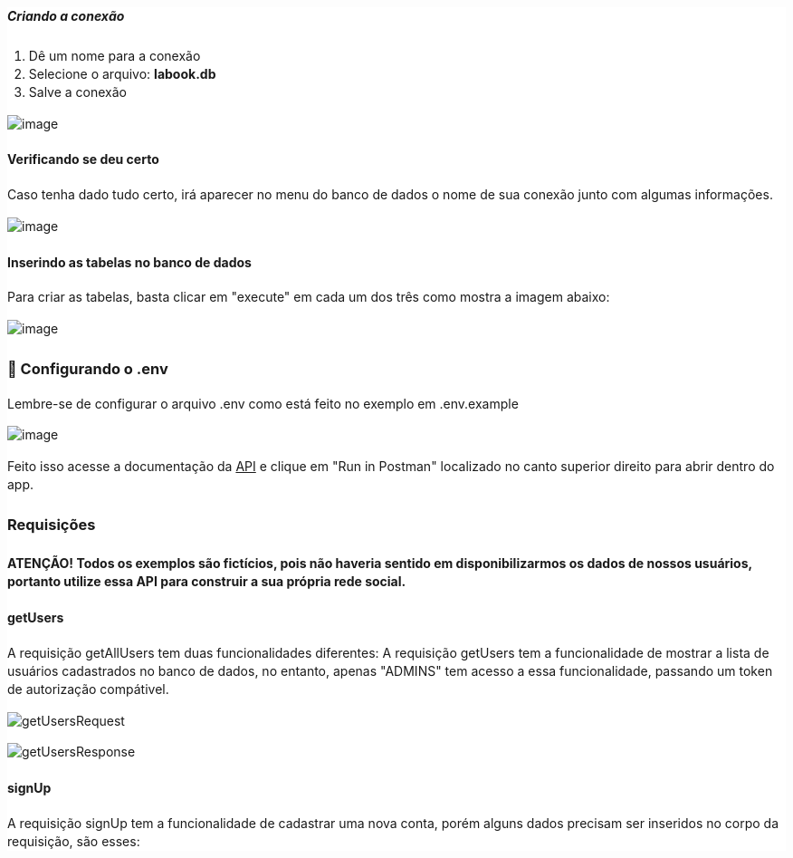##### Criando a conexão

1. Dê um nome para a conexão
2. Selecione o arquivo: **labook.db**
3. Salve a conexão

![image](https://github.com/LucasHProenca/Labook/assets/106993403/b0be9d2a-a2c3-4ede-9ba8-6f437ef6cf76)

#### Verificando se deu certo

Caso tenha dado tudo certo, irá aparecer no menu do banco de dados o nome de sua conexão junto com algumas informações.

![image](https://github.com/LucasHProenca/Labook/assets/106993403/f76ad74d-190a-4292-825d-40833f919b62)

#### Inserindo as tabelas no banco de dados

Para criar as tabelas, basta clicar em "execute" em cada um dos três como mostra a imagem abaixo:

![image](https://github.com/LucasHProenca/Labook/assets/106993403/d6417113-21de-4a81-81ca-3eb98861eed7)

### 💾 Configurando o .env

Lembre-se de configurar o arquivo .env como está feito no exemplo em .env.example

![image](https://github.com/LucasHProenca/Labook/assets/106993403/d831941b-7f6a-45b1-ac00-2e82aec1b36c)

Feito isso acesse a documentação da [API](https://documenter.getpostman.com/view/27682612/2s9Xy3trjx#abcf8822-c648-44df-901d-cbed6482d1e4) e clique em "Run in Postman" localizado no canto superior direito para abrir dentro do app.

### Requisições

#### ATENÇÃO! Todos os exemplos são fictícios, pois não haveria sentido em disponibilizarmos os dados de nossos usuários, portanto utilize essa API para construir a sua própria rede social.

#### getUsers
A requisição getAllUsers tem duas funcionalidades diferentes:
A requisição getUsers tem a funcionalidade de mostrar a lista de usuários cadastrados no banco de dados, no entanto, apenas "ADMINS" tem acesso a essa funcionalidade, passando um token de autorização compátivel.

![getUsersRequest](https://github.com/LucasHProenca/Labook/assets/106993403/eadecb90-6e5b-4b49-97d5-149ee141ae42)

![getUsersResponse](https://github.com/LucasHProenca/Labook/assets/106993403/dd887fc6-0792-419c-95c2-bcc95fd7ed9e)


#### signUp
A requisição signUp tem a funcionalidade de cadastrar uma nova conta, porém alguns dados precisam ser inseridos no corpo da requisição, são esses:
